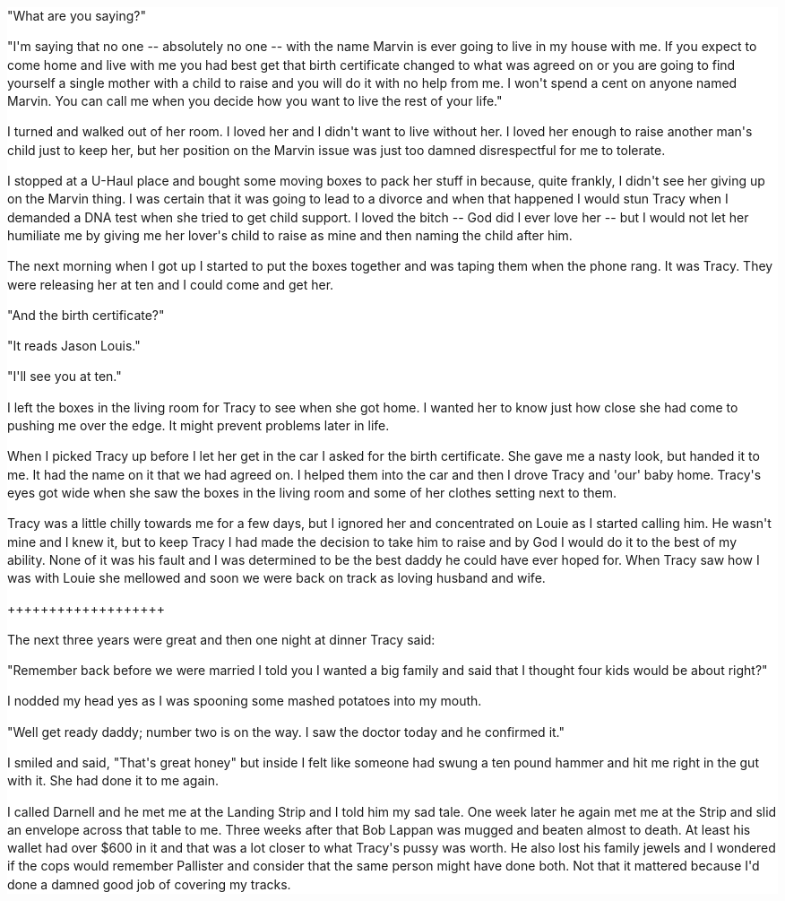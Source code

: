  "What are you saying?" 

 "I'm saying that no one -- absolutely no one -- with the name Marvin is ever going to live in my house with me. If you expect to come home and live with me you had best get that birth certificate changed to what was agreed on or you are going to find yourself a single mother with a child to raise and you will do it with no help from me. I won't spend a cent on anyone named Marvin. You can call me when you decide how you want to live the rest of your life." 

 I turned and walked out of her room. I loved her and I didn't want to live without her. I loved her enough to raise another man's child just to keep her, but her position on the Marvin issue was just too damned disrespectful for me to tolerate. 

 I stopped at a U-Haul place and bought some moving boxes to pack her stuff in because, quite frankly, I didn't see her giving up on the Marvin thing. I was certain that it was going to lead to a divorce and when that happened I would stun Tracy when I demanded a DNA test when she tried to get child support. I loved the bitch -- God did I ever love her -- but I would not let her humiliate me by giving me her lover's child to raise as mine and then naming the child after him. 

 The next morning when I got up I started to put the boxes together and was taping them when the phone rang. It was Tracy. They were releasing her at ten and I could come and get her. 

 "And the birth certificate?" 

 "It reads Jason Louis." 

 "I'll see you at ten." 

 I left the boxes in the living room for Tracy to see when she got home. I wanted her to know just how close she had come to pushing me over the edge. It might prevent problems later in life. 

 When I picked Tracy up before I let her get in the car I asked for the birth certificate. She gave me a nasty look, but handed it to me. It had the name on it that we had agreed on. I helped them into the car and then I drove Tracy and 'our' baby home. Tracy's eyes got wide when she saw the boxes in the living room and some of her clothes setting next to them. 

 Tracy was a little chilly towards me for a few days, but I ignored her and concentrated on Louie as I started calling him. He wasn't mine and I knew it, but to keep Tracy I had made the decision to take him to raise and by God I would do it to the best of my ability. None of it was his fault and I was determined to be the best daddy he could have ever hoped for. When Tracy saw how I was with Louie she mellowed and soon we were back on track as loving husband and wife. 

 +++++++++++++++++++ 

 The next three years were great and then one night at dinner Tracy said: 

 "Remember back before we were married I told you I wanted a big family and said that I thought four kids would be about right?" 

 I nodded my head yes as I was spooning some mashed potatoes into my mouth. 

 "Well get ready daddy; number two is on the way. I saw the doctor today and he confirmed it." 

 I smiled and said, "That's great honey" but inside I felt like someone had swung a ten pound hammer and hit me right in the gut with it. She had done it to me again. 

 I called Darnell and he met me at the Landing Strip and I told him my sad tale. One week later he again met me at the Strip and slid an envelope across that table to me. Three weeks after that Bob Lappan was mugged and beaten almost to death. At least his wallet had over $600 in it and that was a lot closer to what Tracy's pussy was worth. He also lost his family jewels and I wondered if the cops would remember Pallister and consider that the same person might have done both. Not that it mattered because I'd done a damned good job of covering my tracks. 

